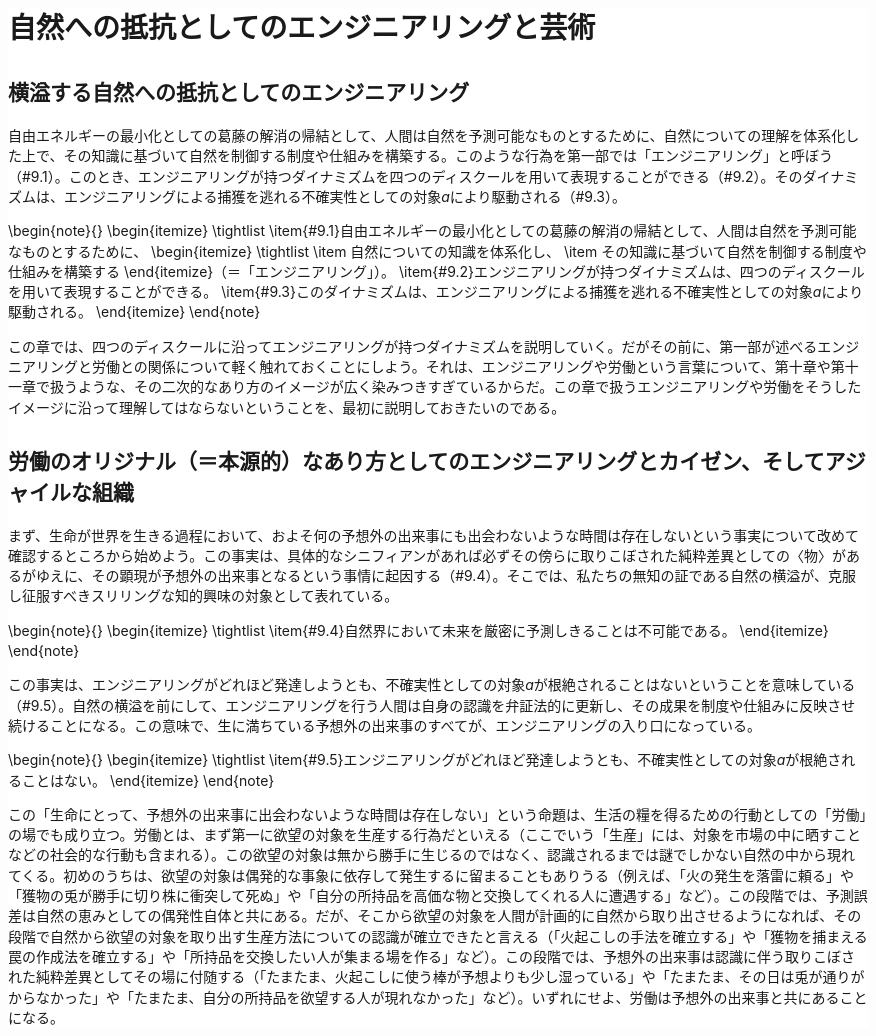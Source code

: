 # 自然への抵抗としてのエンジニアリングと芸術

## 横溢する自然への抵抗としてのエンジニアリング

自由エネルギーの最小化としての葛藤の解消の帰結として、人間は自然を予測可能なものとするために、自然についての理解を体系化した上で、その知識に基づいて自然を制御する制度や仕組みを構築する。このような行為を第一部では「エンジニアリング」と呼ぼう（#9.1）。このとき、エンジニアリングが持つダイナミズムを四つのディスクールを用いて表現することができる（#9.2）。そのダイナミズムは、エンジニアリングによる捕獲を逃れる不確実性としての対象$a$により駆動される（#9.3）。

\begin{note}{}
  \begin{itemize}
    \tightlist
    \item{\#9.1}自由エネルギーの最小化としての葛藤の解消の帰結として、人間は自然を予測可能なものとするために、
      \begin{itemize}
	    \tightlist
	    \item 自然についての知識を体系化し、
	    \item その知識に基づいて自然を制御する制度や仕組みを構築する
	  \end{itemize}（＝「エンジニアリング」）。
    \item{\#9.2}エンジニアリングが持つダイナミズムは、四つのディスクールを用いて表現することができる。
    \item{\#9.3}このダイナミズムは、エンジニアリングによる捕獲を逃れる不確実性としての対象$a$により駆動される。
  \end{itemize}
\end{note}

この章では、四つのディスクールに沿ってエンジニアリングが持つダイナミズムを説明していく。だがその前に、第一部が述べるエンジニアリングと労働との関係について軽く触れておくことにしよう。それは、エンジニアリングや労働という言葉について、第十章や第十一章で扱うような、その二次的なあり方のイメージが広く染みつきすぎているからだ。この章で扱うエンジニアリングや労働をそうしたイメージに沿って理解してはならないということを、最初に説明しておきたいのである。

## 労働のオリジナル（＝本源的）なあり方としてのエンジニアリングとカイゼン、そしてアジャイルな組織

まず、生命が世界を生きる過程において、およそ何の予想外の出来事にも出会わないような時間は存在しないという事実について改めて確認するところから始めよう。この事実は、具体的なシニフィアンがあれば必ずその傍らに取りこぼされた純粋差異としての〈物〉があるがゆえに、その顕現が予想外の出来事となるという事情に起因する（#9.4）。そこでは、私たちの無知の証である自然の横溢が、克服し征服すべきスリリングな知的興味の対象として表れている。

\begin{note}{}
  \begin{itemize}
    \tightlist
    \item{\#9.4}自然界において未来を厳密に予測しきることは不可能である。
  \end{itemize}
\end{note}

この事実は、エンジニアリングがどれほど発達しようとも、不確実性としての対象$a$が根絶されることはないということを意味している（#9.5）。自然の横溢を前にして、エンジニアリングを行う人間は自身の認識を弁証法的に更新し、その成果を制度や仕組みに反映させ続けることになる。この意味で、生に満ちている予想外の出来事のすべてが、エンジニアリングの入り口になっている。

\begin{note}{}
  \begin{itemize}
    \tightlist
    \item{\#9.5}エンジニアリングがどれほど発達しようとも、不確実性としての対象$a$が根絶されることはない。
  \end{itemize}
\end{note}

この「生命にとって、予想外の出来事に出会わないような時間は存在しない」という命題は、生活の糧を得るための行動としての「労働」の場でも成り立つ。労働とは、まず第一に欲望の対象を生産する行為だといえる（ここでいう「生産」には、対象を市場の中に晒すことなどの社会的な行動も含まれる）。この欲望の対象は無から勝手に生じるのではなく、認識されるまでは謎でしかない自然の中から現れてくる。初めのうちは、欲望の対象は偶発的な事象に依存して発生するに留まることもありうる（例えば、「火の発生を落雷に頼る」や「獲物の兎が勝手に切り株に衝突して死ぬ」や「自分の所持品を高価な物と交換してくれる人に遭遇する」など）。この段階では、予測誤差は自然の恵みとしての偶発性自体と共にある。だが、そこから欲望の対象を人間が計画的に自然から取り出させるようになれば、その段階で自然から欲望の対象を取り出す生産方法についての認識が確立できたと言える（「火起こしの手法を確立する」や「獲物を捕まえる罠の作成法を確立する」や「所持品を交換したい人が集まる場を作る」など）。この段階では、予想外の出来事は認識に伴う取りこぼされた純粋差異としてその場に付随する（「たまたま、火起こしに使う棒が予想よりも少し湿っている」や「たまたま、その日は兎が通りがからなかった」や「たまたま、自分の所持品を欲望する人が現れなかった」など）。いずれにせよ、労働は予想外の出来事と共にあることになる。
